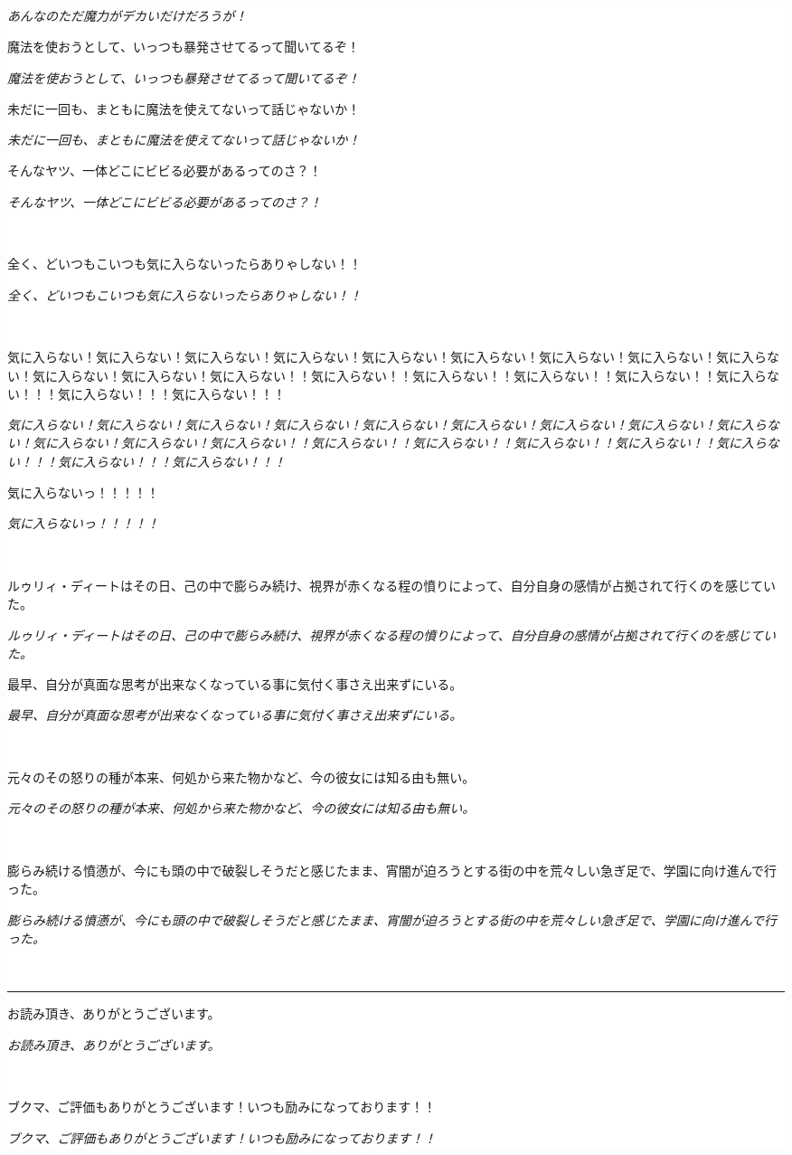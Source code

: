 *あんなのただ魔力がデカいだけだろうが！*

魔法を使おうとして、いっつも暴発させてるって聞いてるぞ！

*魔法を使おうとして、いっつも暴発させてるって聞いてるぞ！*

未だに一回も、まともに魔法を使えてないって話じゃないか！

*未だに一回も、まともに魔法を使えてないって話じゃないか！*

そんなヤツ、一体どこにビビる必要があるってのさ？！

*そんなヤツ、一体どこにビビる必要があるってのさ？！*

&nbsp;

全く、どいつもこいつも気に入らないったらありゃしない！！

*全く、どいつもこいつも気に入らないったらありゃしない！！*

&nbsp;

気に入らない！気に入らない！気に入らない！気に入らない！気に入らない！気に入らない！気に入らない！気に入らない！気に入らない！気に入らない！気に入らない！気に入らない！！気に入らない！！気に入らない！！気に入らない！！気に入らない！！気に入らない！！！気に入らない！！！気に入らない！！！

*気に入らない！気に入らない！気に入らない！気に入らない！気に入らない！気に入らない！気に入らない！気に入らない！気に入らない！気に入らない！気に入らない！気に入らない！！気に入らない！！気に入らない！！気に入らない！！気に入らない！！気に入らない！！！気に入らない！！！気に入らない！！！*

気に入らないっ！！！！！

*気に入らないっ！！！！！*

&nbsp;

ルゥリィ・ディートはその日、己の中で膨らみ続け、視界が赤くなる程の憤りによって、自分自身の感情が占拠されて行くのを感じていた。

*ルゥリィ・ディートはその日、己の中で膨らみ続け、視界が赤くなる程の憤りによって、自分自身の感情が占拠されて行くのを感じていた。*

最早、自分が真面な思考が出来なくなっている事に気付く事さえ出来ずにいる。

*最早、自分が真面な思考が出来なくなっている事に気付く事さえ出来ずにいる。*

&nbsp;

元々のその怒りの種が本来、何処から来た物かなど、今の彼女には知る由も無い。

*元々のその怒りの種が本来、何処から来た物かなど、今の彼女には知る由も無い。*

&nbsp;

膨らみ続ける憤懣が、今にも頭の中で破裂しそうだと感じたまま、宵闇が迫ろうとする街の中を荒々しい急ぎ足で、学園に向け進んで行った。

*膨らみ続ける憤懣が、今にも頭の中で破裂しそうだと感じたまま、宵闇が迫ろうとする街の中を荒々しい急ぎ足で、学園に向け進んで行った。*



&nbsp;

----------------

お読み頂き、ありがとうございます。

*お読み頂き、ありがとうございます。*

&nbsp;

ブクマ、ご評価もありがとうございます！いつも励みになっております！！

*ブクマ、ご評価もありがとうございます！いつも励みになっております！！*

